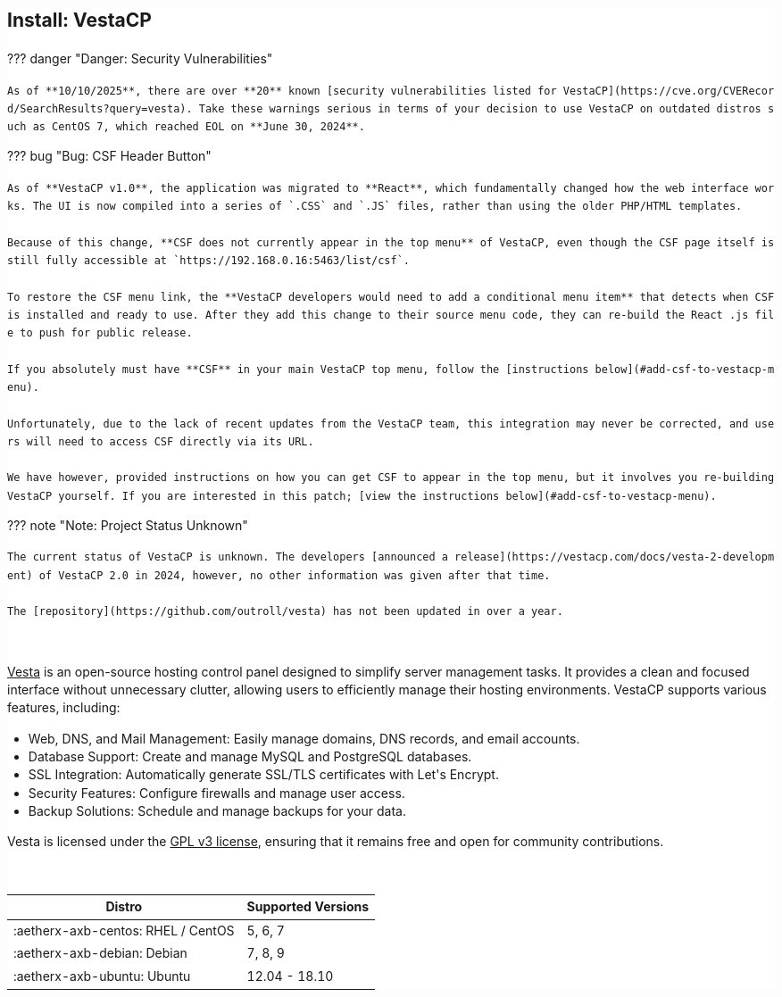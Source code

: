 ## Install: VestaCP

??? danger "Danger: Security Vulnerabilities"

    As of **10/10/2025**, there are over **20** known [security vulnerabilities listed for VestaCP](https://cve.org/CVERecord/SearchResults?query=vesta). Take these warnings serious in terms of your decision to use VestaCP on outdated distros such as CentOS 7, which reached EOL on **June 30, 2024**.

??? bug "Bug: CSF Header Button"

    As of **VestaCP v1.0**, the application was migrated to **React**, which fundamentally changed how the web interface works. The UI is now compiled into a series of `.CSS` and `.JS` files, rather than using the older PHP/HTML templates.

    Because of this change, **CSF does not currently appear in the top menu** of VestaCP, even though the CSF page itself is still fully accessible at `https://192.168.0.16:5463/list/csf`.

    To restore the CSF menu link, the **VestaCP developers would need to add a conditional menu item** that detects when CSF is installed and ready to use. After they add this change to their source menu code, they can re-build the React .js file to push for public release.

    If you absolutely must have **CSF** in your main VestaCP top menu, follow the [instructions below](#add-csf-to-vestacp-menu).

    Unfortunately, due to the lack of recent updates from the VestaCP team, this integration may never be corrected, and users will need to access CSF directly via its URL.

    We have however, provided instructions on how you can get CSF to appear in the top menu, but it involves you re-building VestaCP yourself. If you are interested in this patch; [view the instructions below](#add-csf-to-vestacp-menu).

??? note "Note: Project Status Unknown"

    The current status of VestaCP is unknown. The developers [announced a release](https://vestacp.com/docs/vesta-2-development) of VestaCP 2.0 in 2024, however, no other information was given after that time.

    The [repository](https://github.com/outroll/vesta) has not been updated in over a year.

<br />

[Vesta](https://github.com/outroll/vesta) is an open-source hosting control panel designed to simplify server management tasks. It provides a clean and focused interface without unnecessary clutter, allowing users to efficiently manage their hosting environments. VestaCP supports various features, including:

- Web, DNS, and Mail Management: Easily manage domains, DNS records, and email accounts.
- Database Support: Create and manage MySQL and PostgreSQL databases.
- SSL Integration: Automatically generate SSL/TLS certificates with Let's Encrypt.
- Security Features: Configure firewalls and manage user access.
- Backup Solutions: Schedule and manage backups for your data.

Vesta is licensed under the [GPL v3 license](https://github.com/outroll/vesta/blob/master/LICENSE), ensuring that it remains free and open for community contributions.

<br />

| Distro | Supported Versions |
| --- | --- |
| :aetherx-axb-centos: RHEL / CentOS | 5, 6, 7 |
| :aetherx-axb-debian: Debian | 7, 8, 9 |
| :aetherx-axb-ubuntu: Ubuntu | 12.04 - 18.10 |
